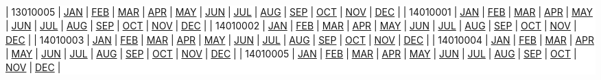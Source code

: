 | 13010005 | [JAN](graphs-png/01-JAN-HUC/HUC-13010005-SWSI-history-JAN-graph.png) | [FEB](graphs-png/02-FEB-HUC/HUC-13010005-SWSI-history-FEB-graph.png) | [MAR](graphs-png/03-MAR-HUC/HUC-13010005-SWSI-history-MAR-graph.png) | [APR](graphs-png/04-APR-HUC/HUC-13010005-SWSI-history-APR-graph.png) | [MAY](graphs-png/05-MAY-HUC/HUC-13010005-SWSI-history-MAY-graph.png) | [JUN](graphs-png/06-JUN-HUC/HUC-13010005-SWSI-history-JUN-graph.png) | [JUL](graphs-png/07-JUL-HUC/HUC-13010005-SWSI-history-JUL-graph.png) | [AUG](graphs-png/08-AUG-HUC/HUC-13010005-SWSI-history-AUG-graph.png) | [SEP](graphs-png/09-SEP-HUC/HUC-13010005-SWSI-history-SEP-graph.png) | [OCT](graphs-png/10-OCT-HUC/HUC-13010005-SWSI-history-OCT-graph.png) | [NOV](graphs-png/11-NOV-HUC/HUC-13010005-SWSI-history-NOV-graph.png) | [DEC](graphs-png/12-DEC-HUC/HUC-13010005-SWSI-history-DEC-graph.png) |
| 14010001 | [JAN](graphs-png/01-JAN-HUC/HUC-14010001-SWSI-history-JAN-graph.png) | [FEB](graphs-png/02-FEB-HUC/HUC-14010001-SWSI-history-FEB-graph.png) | [MAR](graphs-png/03-MAR-HUC/HUC-14010001-SWSI-history-MAR-graph.png) | [APR](graphs-png/04-APR-HUC/HUC-14010001-SWSI-history-APR-graph.png) | [MAY](graphs-png/05-MAY-HUC/HUC-14010001-SWSI-history-MAY-graph.png) | [JUN](graphs-png/06-JUN-HUC/HUC-14010001-SWSI-history-JUN-graph.png) | [JUL](graphs-png/07-JUL-HUC/HUC-14010001-SWSI-history-JUL-graph.png) | [AUG](graphs-png/08-AUG-HUC/HUC-14010001-SWSI-history-AUG-graph.png) | [SEP](graphs-png/09-SEP-HUC/HUC-14010001-SWSI-history-SEP-graph.png) | [OCT](graphs-png/10-OCT-HUC/HUC-14010001-SWSI-history-OCT-graph.png) | [NOV](graphs-png/11-NOV-HUC/HUC-14010001-SWSI-history-NOV-graph.png) | [DEC](graphs-png/12-DEC-HUC/HUC-14010001-SWSI-history-DEC-graph.png) |
| 14010002 | [JAN](graphs-png/01-JAN-HUC/HUC-14010002-SWSI-history-JAN-graph.png) | [FEB](graphs-png/02-FEB-HUC/HUC-14010002-SWSI-history-FEB-graph.png) | [MAR](graphs-png/03-MAR-HUC/HUC-14010002-SWSI-history-MAR-graph.png) | [APR](graphs-png/04-APR-HUC/HUC-14010002-SWSI-history-APR-graph.png) | [MAY](graphs-png/05-MAY-HUC/HUC-14010002-SWSI-history-MAY-graph.png) | [JUN](graphs-png/06-JUN-HUC/HUC-14010002-SWSI-history-JUN-graph.png) | [JUL](graphs-png/07-JUL-HUC/HUC-14010002-SWSI-history-JUL-graph.png) | [AUG](graphs-png/08-AUG-HUC/HUC-14010002-SWSI-history-AUG-graph.png) | [SEP](graphs-png/09-SEP-HUC/HUC-14010002-SWSI-history-SEP-graph.png) | [OCT](graphs-png/10-OCT-HUC/HUC-14010002-SWSI-history-OCT-graph.png) | [NOV](graphs-png/11-NOV-HUC/HUC-14010002-SWSI-history-NOV-graph.png) | [DEC](graphs-png/12-DEC-HUC/HUC-14010002-SWSI-history-DEC-graph.png) |
| 14010003 | [JAN](graphs-png/01-JAN-HUC/HUC-14010003-SWSI-history-JAN-graph.png) | [FEB](graphs-png/02-FEB-HUC/HUC-14010003-SWSI-history-FEB-graph.png) | [MAR](graphs-png/03-MAR-HUC/HUC-14010003-SWSI-history-MAR-graph.png) | [APR](graphs-png/04-APR-HUC/HUC-14010003-SWSI-history-APR-graph.png) | [MAY](graphs-png/05-MAY-HUC/HUC-14010003-SWSI-history-MAY-graph.png) | [JUN](graphs-png/06-JUN-HUC/HUC-14010003-SWSI-history-JUN-graph.png) | [JUL](graphs-png/07-JUL-HUC/HUC-14010003-SWSI-history-JUL-graph.png) | [AUG](graphs-png/08-AUG-HUC/HUC-14010003-SWSI-history-AUG-graph.png) | [SEP](graphs-png/09-SEP-HUC/HUC-14010003-SWSI-history-SEP-graph.png) | [OCT](graphs-png/10-OCT-HUC/HUC-14010003-SWSI-history-OCT-graph.png) | [NOV](graphs-png/11-NOV-HUC/HUC-14010003-SWSI-history-NOV-graph.png) | [DEC](graphs-png/12-DEC-HUC/HUC-14010003-SWSI-history-DEC-graph.png) |
| 14010004 | [JAN](graphs-png/01-JAN-HUC/HUC-14010004-SWSI-history-JAN-graph.png) | [FEB](graphs-png/02-FEB-HUC/HUC-14010004-SWSI-history-FEB-graph.png) | [MAR](graphs-png/03-MAR-HUC/HUC-14010004-SWSI-history-MAR-graph.png) | [APR](graphs-png/04-APR-HUC/HUC-14010004-SWSI-history-APR-graph.png) | [MAY](graphs-png/05-MAY-HUC/HUC-14010004-SWSI-history-MAY-graph.png) | [JUN](graphs-png/06-JUN-HUC/HUC-14010004-SWSI-history-JUN-graph.png) | [JUL](graphs-png/07-JUL-HUC/HUC-14010004-SWSI-history-JUL-graph.png) | [AUG](graphs-png/08-AUG-HUC/HUC-14010004-SWSI-history-AUG-graph.png) | [SEP](graphs-png/09-SEP-HUC/HUC-14010004-SWSI-history-SEP-graph.png) | [OCT](graphs-png/10-OCT-HUC/HUC-14010004-SWSI-history-OCT-graph.png) | [NOV](graphs-png/11-NOV-HUC/HUC-14010004-SWSI-history-NOV-graph.png) | [DEC](graphs-png/12-DEC-HUC/HUC-14010004-SWSI-history-DEC-graph.png) |
| 14010005 | [JAN](graphs-png/01-JAN-HUC/HUC-14010005-SWSI-history-JAN-graph.png) | [FEB](graphs-png/02-FEB-HUC/HUC-14010005-SWSI-history-FEB-graph.png) | [MAR](graphs-png/03-MAR-HUC/HUC-14010005-SWSI-history-MAR-graph.png) | [APR](graphs-png/04-APR-HUC/HUC-14010005-SWSI-history-APR-graph.png) | [MAY](graphs-png/05-MAY-HUC/HUC-14010005-SWSI-history-MAY-graph.png) | [JUN](graphs-png/06-JUN-HUC/HUC-14010005-SWSI-history-JUN-graph.png) | [JUL](graphs-png/07-JUL-HUC/HUC-14010005-SWSI-history-JUL-graph.png) | [AUG](graphs-png/08-AUG-HUC/HUC-14010005-SWSI-history-AUG-graph.png) | [SEP](graphs-png/09-SEP-HUC/HUC-14010005-SWSI-history-SEP-graph.png) | [OCT](graphs-png/10-OCT-HUC/HUC-14010005-SWSI-history-OCT-graph.png) | [NOV](graphs-png/11-NOV-HUC/HUC-14010005-SWSI-history-NOV-graph.png) | [DEC](graphs-png/12-DEC-HUC/HUC-14010005-SWSI-history-DEC-graph.png) |